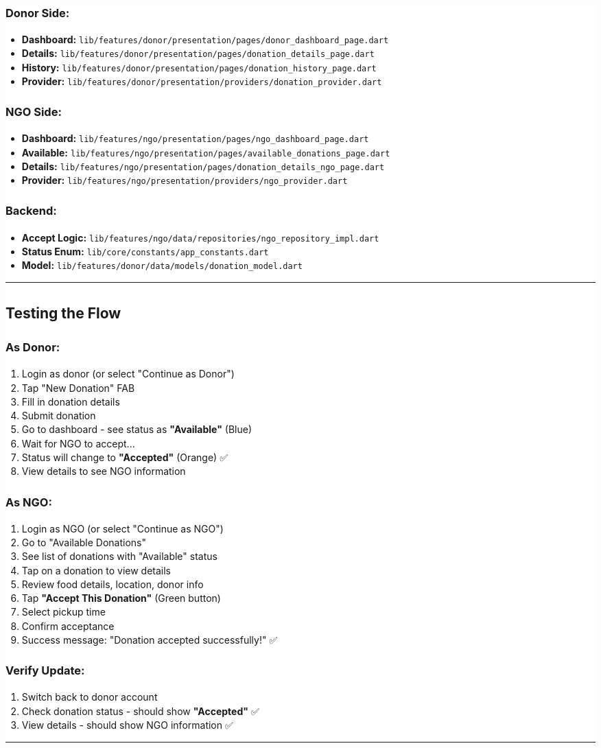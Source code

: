 ### Donor Side:
- **Dashboard:** `lib/features/donor/presentation/pages/donor_dashboard_page.dart`
- **Details:** `lib/features/donor/presentation/pages/donation_details_page.dart`
- **History:** `lib/features/donor/presentation/pages/donation_history_page.dart`
- **Provider:** `lib/features/donor/presentation/providers/donation_provider.dart`

### NGO Side:
- **Dashboard:** `lib/features/ngo/presentation/pages/ngo_dashboard_page.dart`
- **Available:** `lib/features/ngo/presentation/pages/available_donations_page.dart`
- **Details:** `lib/features/ngo/presentation/pages/donation_details_ngo_page.dart`
- **Provider:** `lib/features/ngo/presentation/providers/ngo_provider.dart`

### Backend:
- **Accept Logic:** `lib/features/ngo/data/repositories/ngo_repository_impl.dart`
- **Status Enum:** `lib/core/constants/app_constants.dart`
- **Model:** `lib/features/donor/data/models/donation_model.dart`

---

## Testing the Flow

### As Donor:
1. Login as donor (or select "Continue as Donor")
2. Tap "New Donation" FAB
3. Fill in donation details
4. Submit donation
5. Go to dashboard - see status as **"Available"** (Blue)
6. Wait for NGO to accept...
7. Status will change to **"Accepted"** (Orange) ✅
8. View details to see NGO information

### As NGO:
1. Login as NGO (or select "Continue as NGO")
2. Go to "Available Donations"
3. See list of donations with "Available" status
4. Tap on a donation to view details
5. Review food details, location, donor info
6. Tap **"Accept This Donation"** (Green button)
7. Select pickup time
8. Confirm acceptance
9. Success message: "Donation accepted successfully!" ✅

### Verify Update:
1. Switch back to donor account
2. Check donation status - should show **"Accepted"** ✅
3. View details - should show NGO information ✅

---
